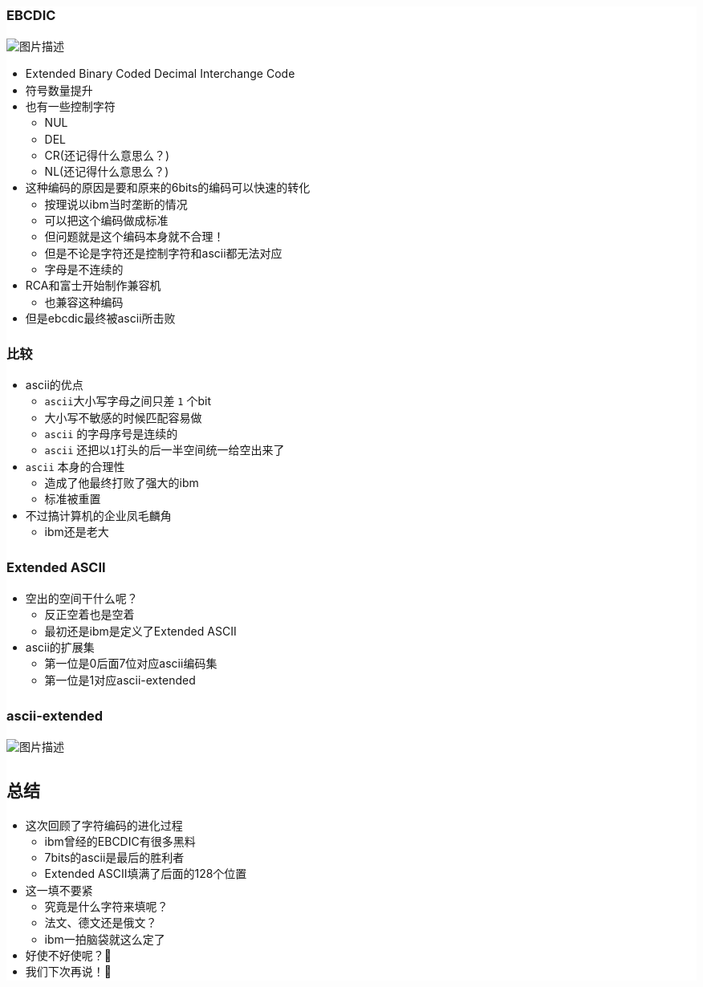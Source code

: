 ### EBCDIC

![图片描述](https://doc.shiyanlou.com/courses/uid1190679-20210226-1614322684851)

- Extended Binary Coded Decimal Interchange Code
- 符号数量提升
- 也有一些控制字符
	- NUL
	- DEL
	- CR(还记得什么意思么？)
	- NL(还记得什么意思么？)
- 这种编码的原因是要和原来的6bits的编码可以快速的转化
	- 按理说以ibm当时垄断的情况
	- 可以把这个编码做成标准
	- 但问题就是这个编码本身就不合理！
	- 但是不论是字符还是控制字符和ascii都无法对应
	- 字母是不连续的
- RCA和富士开始制作兼容机
	- 也兼容这种编码
- 但是ebcdic最终被ascii所击败

### 比较
- ascii的优点
	- `ascii`大小写字母之间只差 `1` 个bit
	- 大小写不敏感的时候匹配容易做
	- `ascii` 的字母序号是连续的
	- `ascii` 还把以`1`打头的后一半空间统一给空出来了
- `ascii` 本身的合理性 
	- 造成了他最终打败了强大的ibm
	- 标准被重置 
- 不过搞计算机的企业凤毛麟角
	- ibm还是老大

### Extended ASCII

- 空出的空间干什么呢？
	- 反正空着也是空着
	- 最初还是ibm是定义了Extended ASCII
- ascii的扩展集
	- 第一位是0后面7位对应ascii编码集
	- 第一位是1对应ascii-extended

### ascii-extended

![图片描述](https://doc.shiyanlou.com/courses/uid1190679-20210226-1614324751621)


## 总结

- 这次回顾了字符编码的进化过程
	- ibm曾经的EBCDIC有很多黑料
	- 7bits的ascii是最后的胜利者
	- Extended ASCII填满了后面的128个位置
- 这一填不要紧
	- 究竟是什么字符来填呢？
	- 法文、德文还是俄文？
	- ibm一拍脑袋就这么定了
- 好使不好使呢？🤔
- 我们下次再说！👋